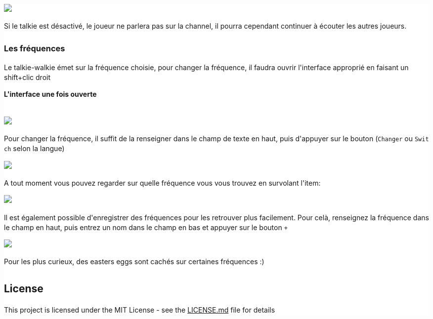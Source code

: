 <img src="https://image.noelshack.com/fichiers/2018/34/5/1535143746-2018-08-24-22-43-01.png" width="450">

Si le talkie est désactivé, le joueur ne parlera pas sur la channel, il pourra cependant continuer à écouter les autres joueurs.

### Les fréquences

Le talkie-walkie émet sur la fréquence choisie, pour changer la fréquence, il faudra ouvrir l'interface approprié en faisant un shift+clic droit

**L'interface une fois ouverte**

<br>

<img src="https://image.noelshack.com/fichiers/2018/34/5/1535144216-2018-08-24-22-43-14.png" width="450">

Pour changer la fréquence, il suffit de la renseigner dans le champ de texte en haut, puis d'appuyer sur le bouton (``Changer`` ou ``Switch`` selon la langue)

<img src="https://image.noelshack.com/fichiers/2018/34/5/1535144925-2018-08-24-23-07-42-2.png" width="450">

A tout moment vous pouvez regarder sur quelle fréquence vous vous trouvez en survolant l'item:

<img src="https://image.noelshack.com/fichiers/2018/34/5/1535144215-2018-08-24-22-43-51.png" width="450">

Il est également possible d'enregistrer des fréquences pour les retrouver plus facilement.
Pour celà, renseignez la fréquence dans le champ en haut, puis entrez un nom dans le champ en bas et appuyer sur le bouton ``+``

<img src="https://image.noelshack.com/fichiers/2018/34/5/1535144358-2018-08-24-22-44-08.png" width="450">

Pour les plus curieux, des easters eggs sont cachés sur certaines fréquences :)

## License

This project is licensed under the MIT License - see the [LICENSE.md](LICENSE.md) file for details